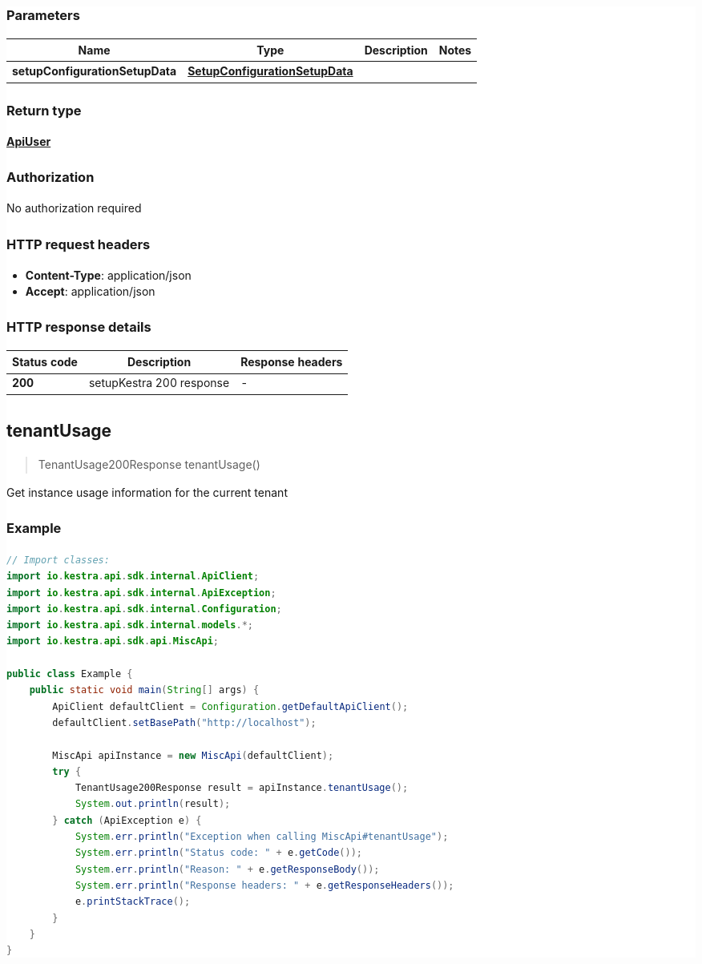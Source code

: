 ### Parameters


| Name | Type | Description  | Notes |
|------------- | ------------- | ------------- | -------------|
| **setupConfigurationSetupData** | [**SetupConfigurationSetupData**](SetupConfigurationSetupData.md)|  | |

### Return type

[**ApiUser**](ApiUser.md)

### Authorization

No authorization required

### HTTP request headers

- **Content-Type**: application/json
- **Accept**: application/json


### HTTP response details
| Status code | Description | Response headers |
|-------------|-------------|------------------|
| **200** | setupKestra 200 response |  -  |


## tenantUsage

> TenantUsage200Response tenantUsage()

Get instance usage information for the current tenant

### Example

```java
// Import classes:
import io.kestra.api.sdk.internal.ApiClient;
import io.kestra.api.sdk.internal.ApiException;
import io.kestra.api.sdk.internal.Configuration;
import io.kestra.api.sdk.internal.models.*;
import io.kestra.api.sdk.api.MiscApi;

public class Example {
    public static void main(String[] args) {
        ApiClient defaultClient = Configuration.getDefaultApiClient();
        defaultClient.setBasePath("http://localhost");

        MiscApi apiInstance = new MiscApi(defaultClient);
        try {
            TenantUsage200Response result = apiInstance.tenantUsage();
            System.out.println(result);
        } catch (ApiException e) {
            System.err.println("Exception when calling MiscApi#tenantUsage");
            System.err.println("Status code: " + e.getCode());
            System.err.println("Reason: " + e.getResponseBody());
            System.err.println("Response headers: " + e.getResponseHeaders());
            e.printStackTrace();
        }
    }
}
```
